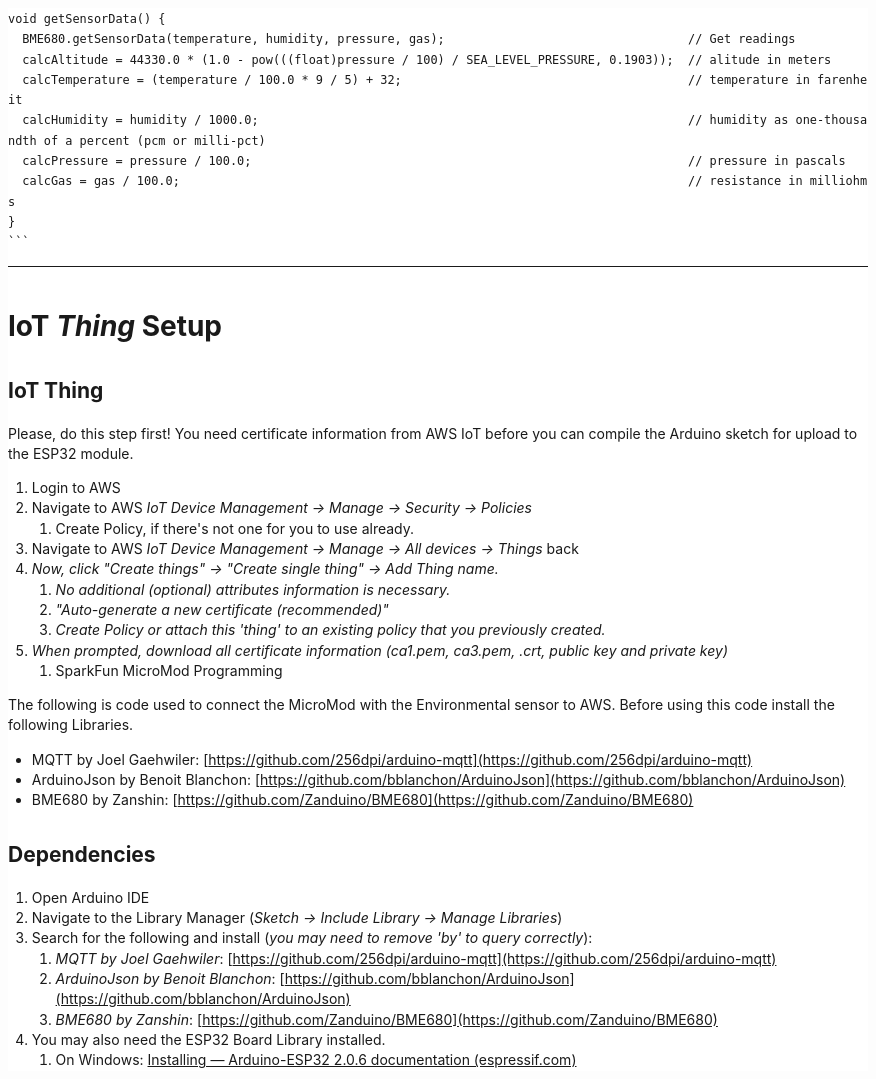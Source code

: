     void getSensorData() {
      BME680.getSensorData(temperature, humidity, pressure, gas);                                  // Get readings
      calcAltitude = 44330.0 * (1.0 - pow(((float)pressure / 100) / SEA_LEVEL_PRESSURE, 0.1903));  // alitude in meters
      calcTemperature = (temperature / 100.0 * 9 / 5) + 32;                                        // temperature in farenheit
      calcHumidity = humidity / 1000.0;                                                            // humidity as one-thousandth of a percent (pcm or milli-pct)
      calcPressure = pressure / 100.0;                                                             // pressure in pascals
      calcGas = gas / 100.0;                                                                       // resistance in milliohms
    }
    ```
    

---

# IoT _Thing_ Setup

## IoT Thing

Please, do this step first! You need certificate information from AWS IoT before you can compile the Arduino sketch for upload to the ESP32 module.

1.  Login to AWS
2.  Navigate to AWS _IoT Device Management → Manage → Security → Policies_
    1.  Create Policy, if there's not one for you to use already.
3.  Navigate to AWS _IoT Device Management → Manage → All devices → Things_ back
4.  _Now, click "Create things" → "Create single thing" → Add Thing name._
    1.  _No additional (optional) attributes information is necessary._
    2.  _"Auto-generate a new certificate (recommended)"_
    3.  _Create Policy or attach this 'thing' to an existing policy that you previously created._
5.  _When prompted, download all certificate information (ca1.pem, ca3.pem, .crt, public key and private key)_
    1.  SparkFun MicroMod Programming

The following is code used to connect the MicroMod with the Environmental sensor to AWS. Before using this code install the following Libraries.

-   MQTT by Joel Gaehwiler: [](https://github.com/256dpi/arduino-mqtt)[https://github.com/256dpi/arduino-mqtt](https://github.com/256dpi/arduino-mqtt)
-   ArduinoJson by Benoit Blanchon: [](https://github.com/bblanchon/ArduinoJson)[https://github.com/bblanchon/ArduinoJson](https://github.com/bblanchon/ArduinoJson)
-   BME680 by Zanshin: [](https://github.com/Zanduino/BME680)[https://github.com/Zanduino/BME680](https://github.com/Zanduino/BME680)

## **Dependencies**

1.  Open Arduino IDE
2.  Navigate to the Library Manager (_Sketch → Include Library → Manage Libraries_)
3.  Search for the following and install (_you may need to remove 'by' to query correctly_):
    1.  _MQTT by Joel Gaehwiler_: [](https://github.com/256dpi/arduino-mqtt)[https://github.com/256dpi/arduino-mqtt](https://github.com/256dpi/arduino-mqtt)
    2.  _ArduinoJson by Benoit Blanchon_: [](https://github.com/bblanchon/ArduinoJson)[https://github.com/bblanchon/ArduinoJson](https://github.com/bblanchon/ArduinoJson)
    3.  _BME680 by Zanshin_: [](https://github.com/Zanduino/BME680)[https://github.com/Zanduino/BME680](https://github.com/Zanduino/BME680)
4.  You may also need the ESP32 Board Library installed.
    1.  On Windows: [Installing — Arduino-ESP32 2.0.6 documentation (espressif.com)](https://docs.espressif.com/projects/arduino-esp32/en/latest/installing.html)
